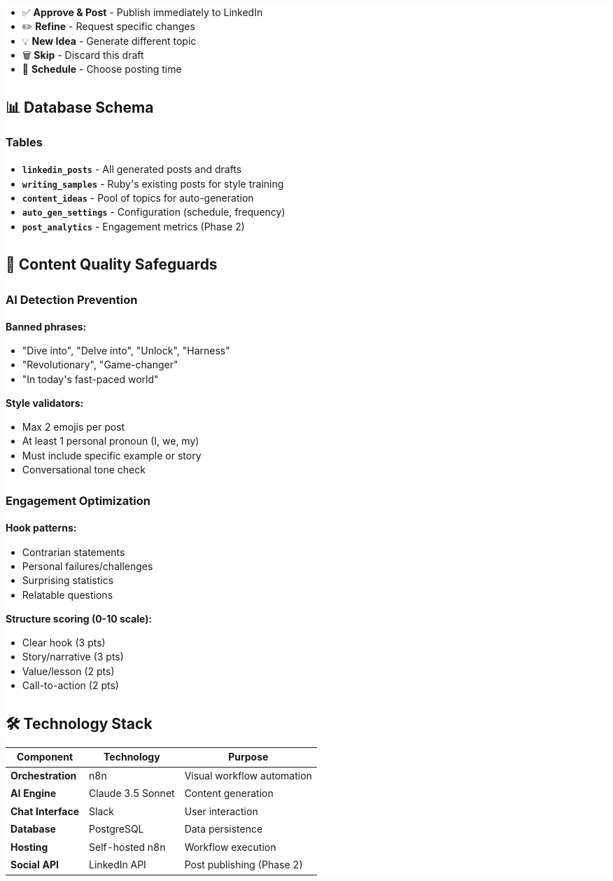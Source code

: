 - ✅ **Approve & Post** - Publish immediately to LinkedIn
- ✏️ **Refine** - Request specific changes
- 💡 **New Idea** - Generate different topic
- 🗑️ **Skip** - Discard this draft
- 📅 **Schedule** - Choose posting time

## 📊 Database Schema

### Tables

- **`linkedin_posts`** - All generated posts and drafts
- **`writing_samples`** - Ruby's existing posts for style training
- **`content_ideas`** - Pool of topics for auto-generation
- **`auto_gen_settings`** - Configuration (schedule, frequency)
- **`post_analytics`** - Engagement metrics (Phase 2)

## 🎨 Content Quality Safeguards

### AI Detection Prevention

**Banned phrases:**
- "Dive into", "Delve into", "Unlock", "Harness"
- "Revolutionary", "Game-changer"
- "In today's fast-paced world"

**Style validators:**
- Max 2 emojis per post
- At least 1 personal pronoun (I, we, my)
- Must include specific example or story
- Conversational tone check

### Engagement Optimization

**Hook patterns:**
- Contrarian statements
- Personal failures/challenges
- Surprising statistics
- Relatable questions

**Structure scoring (0-10 scale):**
- Clear hook (3 pts)
- Story/narrative (3 pts)
- Value/lesson (2 pts)
- Call-to-action (2 pts)

## 🛠️ Technology Stack

| Component | Technology | Purpose |
|-----------|-----------|---------|
| **Orchestration** | n8n | Visual workflow automation |
| **AI Engine** | Claude 3.5 Sonnet | Content generation |
| **Chat Interface** | Slack | User interaction |
| **Database** | PostgreSQL | Data persistence |
| **Hosting** | Self-hosted n8n | Workflow execution |
| **Social API** | LinkedIn API | Post publishing (Phase 2) |
